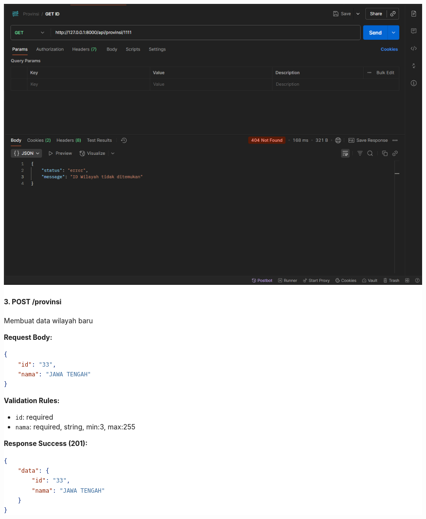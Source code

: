 ![get-byId](./public/image/get-byIdError.png)

#### 3. POST /provinsi

Membuat data wilayah baru

**Request Body:**

```json
{
    "id": "33",
    "nama": "JAWA TENGAH"
}
```

**Validation Rules:**

-   `id`: required
-   `nama`: required, string, min:3, max:255

**Response Success (201):**

```json
{
    "data": {
        "id": "33",
        "nama": "JAWA TENGAH"
    }
}
```
